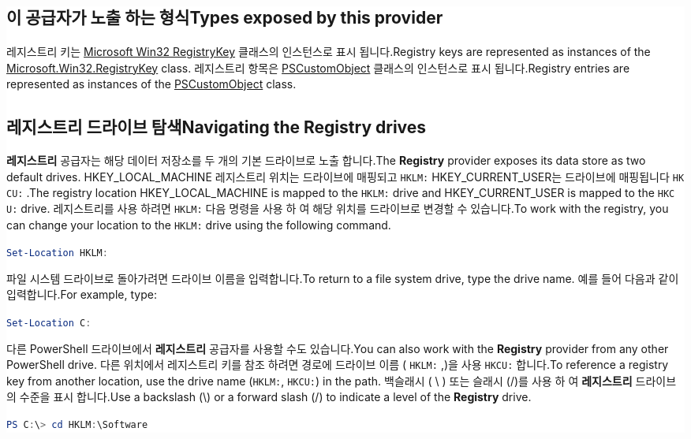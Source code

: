 ## <a name="types-exposed-by-this-provider"></a><span data-ttu-id="75806-133">이 공급자가 노출 하는 형식</span><span class="sxs-lookup"><span data-stu-id="75806-133">Types exposed by this provider</span></span>

<span data-ttu-id="75806-134">레지스트리 키는 [Microsoft Win32 RegistryKey](/dotnet/api/microsoft.win32.registrykey) 클래스의 인스턴스로 표시 됩니다.</span><span class="sxs-lookup"><span data-stu-id="75806-134">Registry keys are represented as instances of the [Microsoft.Win32.RegistryKey](/dotnet/api/microsoft.win32.registrykey) class.</span></span> <span data-ttu-id="75806-135">레지스트리 항목은 [PSCustomObject](/dotnet/api/system.management.automation.pscustomobject) 클래스의 인스턴스로 표시 됩니다.</span><span class="sxs-lookup"><span data-stu-id="75806-135">Registry entries are represented as instances of the [PSCustomObject](/dotnet/api/system.management.automation.pscustomobject) class.</span></span>

## <a name="navigating-the-registry-drives"></a><span data-ttu-id="75806-136">레지스트리 드라이브 탐색</span><span class="sxs-lookup"><span data-stu-id="75806-136">Navigating the Registry drives</span></span>

<span data-ttu-id="75806-137">**레지스트리** 공급자는 해당 데이터 저장소를 두 개의 기본 드라이브로 노출 합니다.</span><span class="sxs-lookup"><span data-stu-id="75806-137">The **Registry** provider exposes its data store as two default drives.</span></span> <span data-ttu-id="75806-138">HKEY_LOCAL_MACHINE 레지스트리 위치는 드라이브에 매핑되고 `HKLM:` HKEY_CURRENT_USER는 드라이브에 매핑됩니다 `HKCU:` .</span><span class="sxs-lookup"><span data-stu-id="75806-138">The registry location HKEY_LOCAL_MACHINE is mapped to the `HKLM:` drive and HKEY_CURRENT_USER is mapped to the `HKCU:` drive.</span></span> <span data-ttu-id="75806-139">레지스트리를 사용 하려면 `HKLM:` 다음 명령을 사용 하 여 해당 위치를 드라이브로 변경할 수 있습니다.</span><span class="sxs-lookup"><span data-stu-id="75806-139">To work with the registry, you can change your location to the `HKLM:` drive using the following command.</span></span>

```powershell
Set-Location HKLM:
```

<span data-ttu-id="75806-140">파일 시스템 드라이브로 돌아가려면 드라이브 이름을 입력합니다.</span><span class="sxs-lookup"><span data-stu-id="75806-140">To return to a file system drive, type the drive name.</span></span> <span data-ttu-id="75806-141">예를 들어 다음과 같이 입력합니다.</span><span class="sxs-lookup"><span data-stu-id="75806-141">For example, type:</span></span>

```powershell
Set-Location C:
```

<span data-ttu-id="75806-142">다른 PowerShell 드라이브에서 **레지스트리** 공급자를 사용할 수도 있습니다.</span><span class="sxs-lookup"><span data-stu-id="75806-142">You can also work with the **Registry** provider from any other PowerShell drive.</span></span> <span data-ttu-id="75806-143">다른 위치에서 레지스트리 키를 참조 하려면 경로에 드라이브 이름 ( `HKLM:` ,)을 사용 `HKCU:` 합니다.</span><span class="sxs-lookup"><span data-stu-id="75806-143">To reference a registry key from another location, use the drive name (`HKLM:`, `HKCU:`) in the path.</span></span> <span data-ttu-id="75806-144">백슬래시 ( \\ ) 또는 슬래시 (/)를 사용 하 여 **레지스트리** 드라이브의 수준을 표시 합니다.</span><span class="sxs-lookup"><span data-stu-id="75806-144">Use a backslash (\\) or a forward slash (/) to indicate a level of the **Registry** drive.</span></span>

```powershell
PS C:\> cd HKLM:\Software
```
